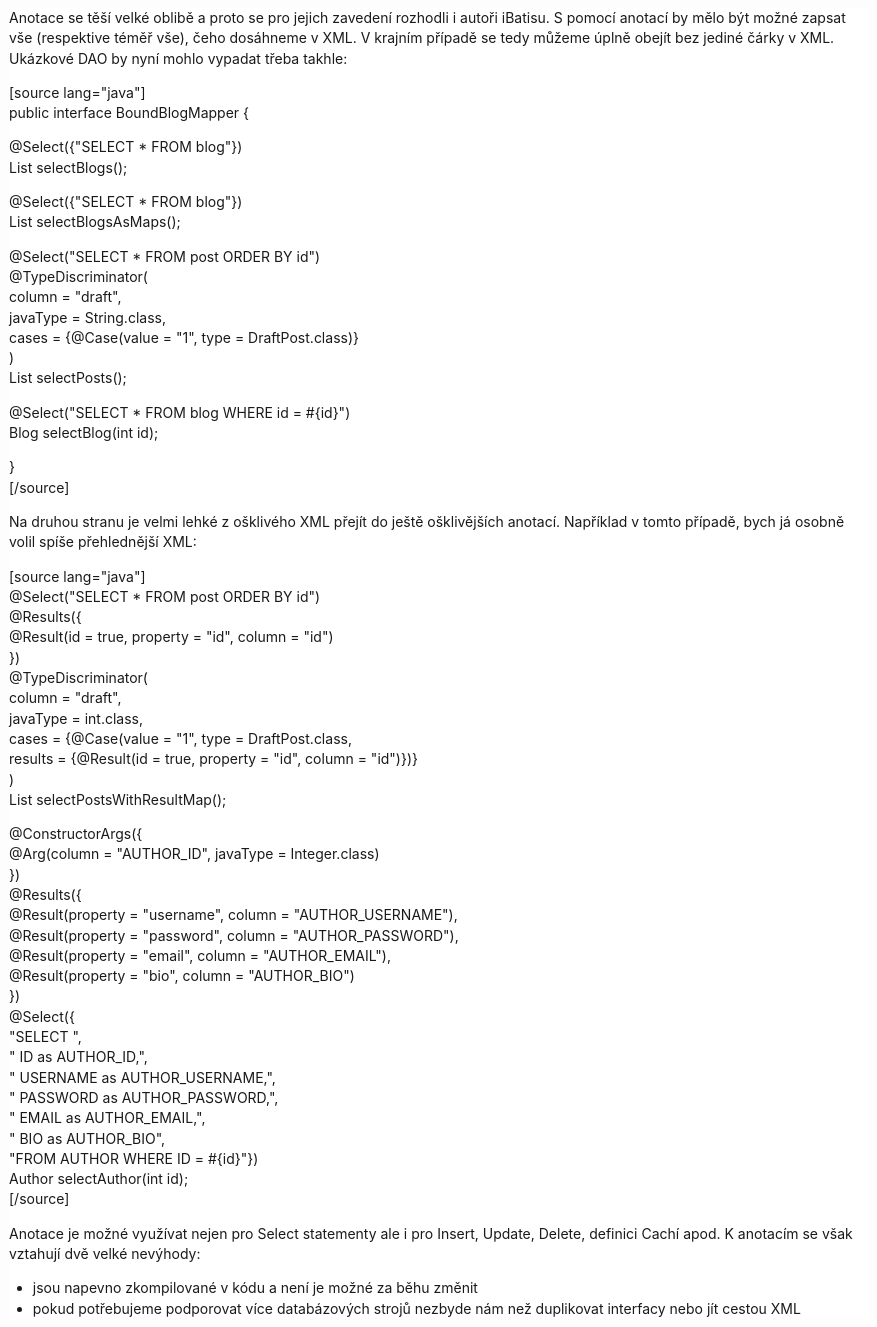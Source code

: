 <p>Anotace se těší velké oblibě a proto se pro jejich zavedení rozhodli i autoři iBatisu. S pomocí anotací by mělo být možné zapsat vše (respektive téměř vše), čeho dosáhneme v XML. V krajním případě se tedy můžeme úplně obejít bez jediné čárky v XML. Ukázkové DAO by nyní mohlo vypadat třeba takhle:</p>
<p>[source lang="java"]<br />
public interface BoundBlogMapper {</p>
<p>  @Select({"SELECT * FROM blog"})<br />
  List<Blog> selectBlogs();  </p>
<p>  @Select({"SELECT * FROM blog"})<br />
  List<Map> selectBlogsAsMaps();</p>
<p>  @Select("SELECT * FROM post ORDER BY id")<br />
  @TypeDiscriminator(<br />
      column = "draft",<br />
      javaType = String.class,<br />
      cases = {@Case(value = "1", type = DraftPost.class)}<br />
  )<br />
  List<Post> selectPosts();  </p>
<p>  @Select("SELECT * FROM  blog WHERE id = #{id}")<br />
  Blog selectBlog(int id);  </p>
<p>}<br />
[/source]</p>
<p>Na druhou stranu je velmi lehké z ošklivého XML přejít do ještě ošklivějších anotací. Například v tomto případě, bych já osobně volil spíše přehlednější XML:</p>
<p>[source lang="java"]<br />
@Select("SELECT * FROM post ORDER BY id")<br />
  @Results({<br />
    @Result(id = true, property = "id", column = "id")<br />
      })<br />
  @TypeDiscriminator(<br />
      column = "draft",<br />
      javaType = int.class,<br />
      cases = {@Case(value = "1", type = DraftPost.class,<br />
          results = {@Result(id = true, property = "id", column = "id")})}<br />
  )<br />
List<Post> selectPostsWithResultMap();</p>
<p>@ConstructorArgs({<br />
    @Arg(column = "AUTHOR_ID", javaType = Integer.class)<br />
      })<br />
  @Results({<br />
    @Result(property = "username", column = "AUTHOR_USERNAME"),<br />
    @Result(property = "password", column = "AUTHOR_PASSWORD"),<br />
    @Result(property = "email", column = "AUTHOR_EMAIL"),<br />
    @Result(property = "bio", column = "AUTHOR_BIO")<br />
      })<br />
  @Select({<br />
      "SELECT ",<br />
      "  ID as AUTHOR_ID,",<br />
      "  USERNAME as AUTHOR_USERNAME,",<br />
      "  PASSWORD as AUTHOR_PASSWORD,",<br />
      "  EMAIL as AUTHOR_EMAIL,",<br />
      "  BIO as AUTHOR_BIO",<br />
      "FROM AUTHOR WHERE ID = #{id}"})<br />
Author selectAuthor(int id);<br />
[/source]</p>
<p>Anotace je možné využívat nejen pro Select statementy ale i pro Insert, Update, Delete, definici Cachí apod. K anotacím se však vztahují dvě velké nevýhody:</p>
<ul>
<li>jsou napevno zkompilované v kódu a není je možné za běhu změnit</li>
<li>pokud potřebujeme podporovat více databázových strojů nezbyde nám než duplikovat interfacy nebo jít cestou XML</li>
</ul>